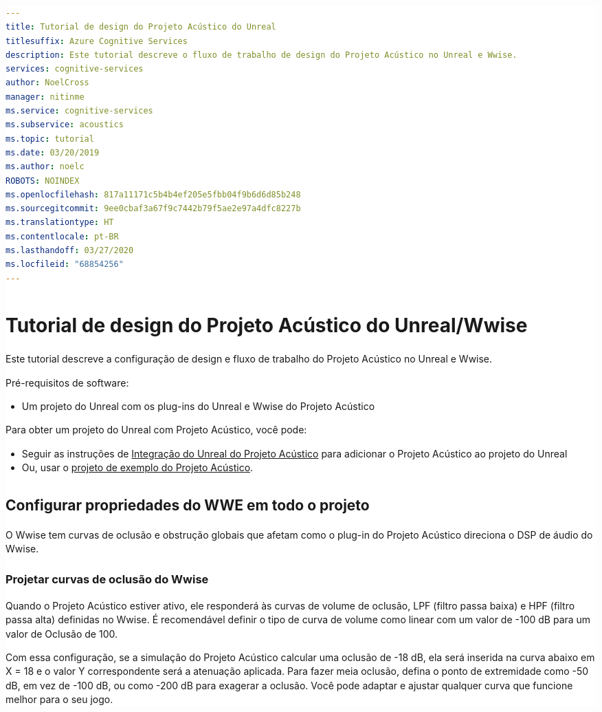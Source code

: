 ```yaml
---
title: Tutorial de design do Projeto Acústico do Unreal
titlesuffix: Azure Cognitive Services
description: Este tutorial descreve o fluxo de trabalho de design do Projeto Acústico no Unreal e Wwise.
services: cognitive-services
author: NoelCross
manager: nitinme
ms.service: cognitive-services
ms.subservice: acoustics
ms.topic: tutorial
ms.date: 03/20/2019
ms.author: noelc
ROBOTS: NOINDEX
ms.openlocfilehash: 817a11171c5b4b4ef205e5fbb04f9b6d6d85b248
ms.sourcegitcommit: 9ee0cbaf3a67f9c7442b79f5ae2e97a4dfc8227b
ms.translationtype: HT
ms.contentlocale: pt-BR
ms.lasthandoff: 03/27/2020
ms.locfileid: "68854256"
---
```

# <a name="project-acoustics-unrealwwise-design-tutorial"></a>Tutorial de design do Projeto Acústico do Unreal/Wwise
Este tutorial descreve a configuração de design e fluxo de trabalho do Projeto Acústico no Unreal e Wwise.

Pré-requisitos de software:
* Um projeto do Unreal com os plug-ins do Unreal e Wwise do Projeto Acústico

Para obter um projeto do Unreal com Projeto Acústico, você pode:
* Seguir as instruções de [Integração do Unreal do Projeto Acústico](unreal-integration.md) para adicionar o Projeto Acústico ao projeto do Unreal
* Ou, usar o [projeto de exemplo do Projeto Acústico](unreal-quickstart.md).

## <a name="setup-project-wide-wwise-properties"></a>Configurar propriedades do WWE em todo o projeto
O Wwise tem curvas de oclusão e obstrução globais que afetam como o plug-in do Projeto Acústico direciona o DSP de áudio do Wwise.

### <a name="design-wwise-occlusion-curves"></a>Projetar curvas de oclusão do Wwise
Quando o Projeto Acústico estiver ativo, ele responderá às curvas de volume de oclusão, LPF (filtro passa baixa) e HPF (filtro passa alta) definidas no Wwise. É recomendável definir o tipo de curva de volume como linear com um valor de -100 dB para um valor de Oclusão de 100.

Com essa configuração, se a simulação do Projeto Acústico calcular uma oclusão de -18 dB, ela será inserida na curva abaixo em X = 18 e o valor Y correspondente será a atenuação aplicada. Para fazer meia oclusão, defina o ponto de extremidade como -50 dB, em vez de -100 dB, ou como -200 dB para exagerar a oclusão. Você pode adaptar e ajustar qualquer curva que funcione melhor para o seu jogo.
 